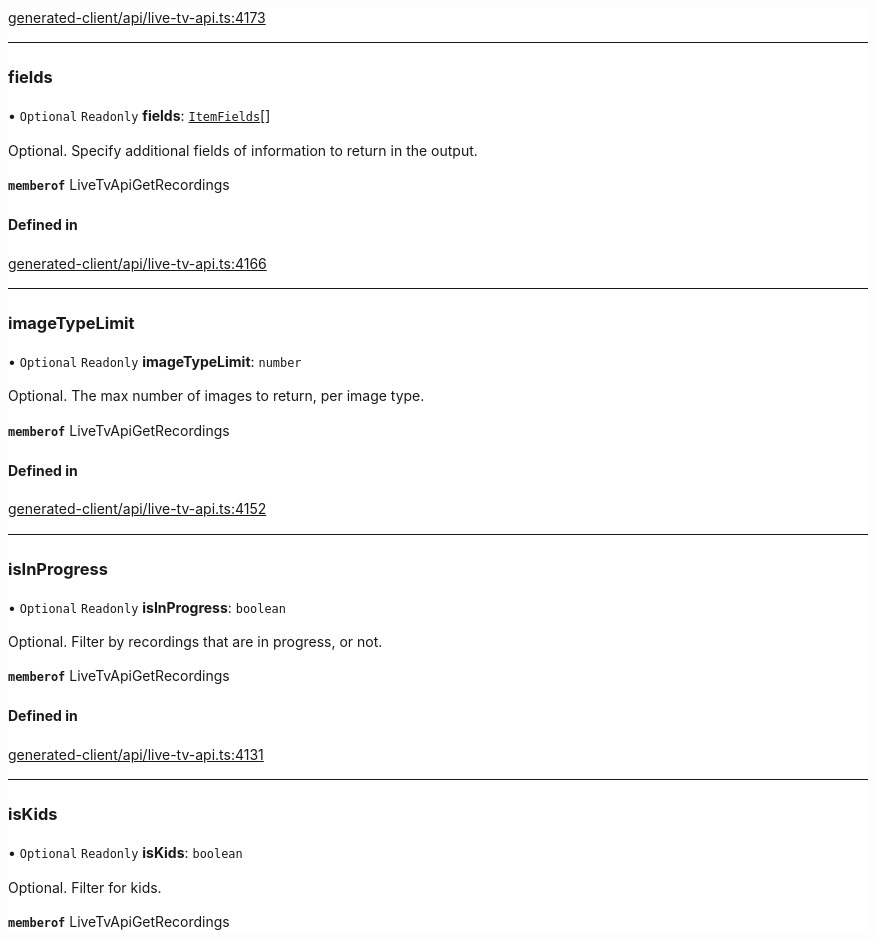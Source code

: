 [generated-client/api/live-tv-api.ts:4173](https://github.com/thornbill/jellyfin-sdk-typescript/blob/c0c5b18/src/generated-client/api/live-tv-api.ts#L4173)

___

### fields

• `Optional` `Readonly` **fields**: [`ItemFields`](../enums/generated_client.ItemFields.md)[]

Optional. Specify additional fields of information to return in the output.

**`memberof`** LiveTvApiGetRecordings

#### Defined in

[generated-client/api/live-tv-api.ts:4166](https://github.com/thornbill/jellyfin-sdk-typescript/blob/c0c5b18/src/generated-client/api/live-tv-api.ts#L4166)

___

### imageTypeLimit

• `Optional` `Readonly` **imageTypeLimit**: `number`

Optional. The max number of images to return, per image type.

**`memberof`** LiveTvApiGetRecordings

#### Defined in

[generated-client/api/live-tv-api.ts:4152](https://github.com/thornbill/jellyfin-sdk-typescript/blob/c0c5b18/src/generated-client/api/live-tv-api.ts#L4152)

___

### isInProgress

• `Optional` `Readonly` **isInProgress**: `boolean`

Optional. Filter by recordings that are in progress, or not.

**`memberof`** LiveTvApiGetRecordings

#### Defined in

[generated-client/api/live-tv-api.ts:4131](https://github.com/thornbill/jellyfin-sdk-typescript/blob/c0c5b18/src/generated-client/api/live-tv-api.ts#L4131)

___

### isKids

• `Optional` `Readonly` **isKids**: `boolean`

Optional. Filter for kids.

**`memberof`** LiveTvApiGetRecordings
